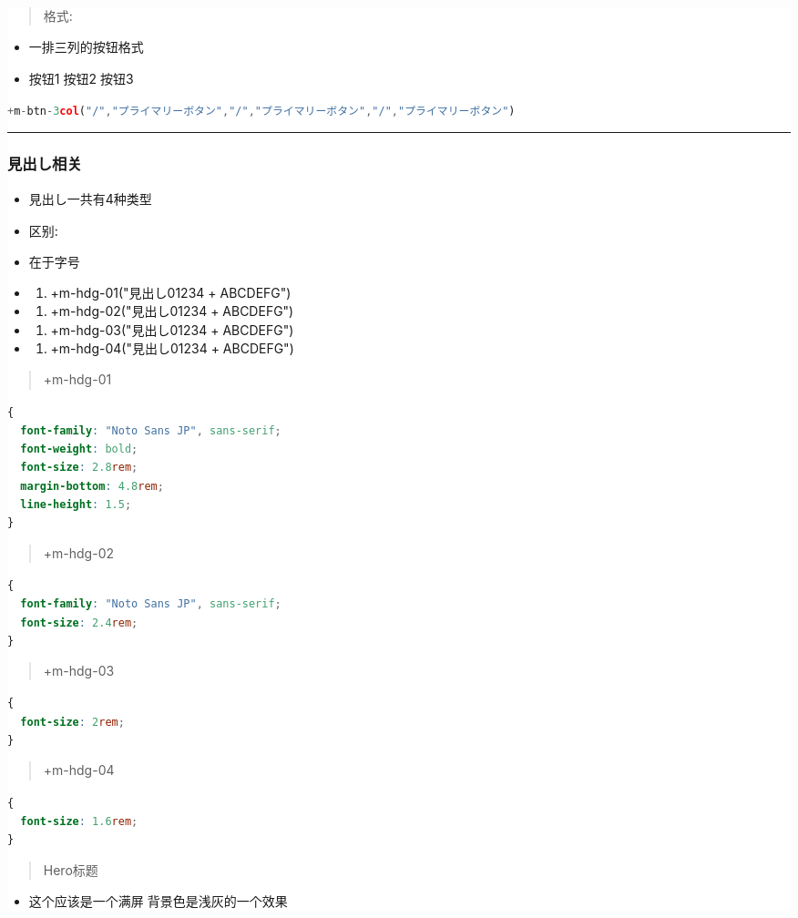 
> 格式:
- 一排三列的按钮格式

- 按钮1 按钮2 按钮3

```js
+m-btn-3col("/","プライマリーボタン","/","プライマリーボタン","/","プライマリーボタン")
```

---------------

### 見出し相关
- 見出し一共有4种类型

- 区别:
- 在于字号

- 1. +m-hdg-01("見出し01234 + ABCDEFG")
- 1. +m-hdg-02("見出し01234 + ABCDEFG")
- 1. +m-hdg-03("見出し01234 + ABCDEFG")
- 1. +m-hdg-04("見出し01234 + ABCDEFG")

> +m-hdg-01
```css
{
  font-family: "Noto Sans JP", sans-serif;
  font-weight: bold;
  font-size: 2.8rem;
  margin-bottom: 4.8rem;
  line-height: 1.5;
}
```

> +m-hdg-02
```css
{
  font-family: "Noto Sans JP", sans-serif;
  font-size: 2.4rem;
}
```

> +m-hdg-03
```css
{
  font-size: 2rem;
}
```

> +m-hdg-04
```css
{
  font-size: 1.6rem;
}
```


> Hero标题
- 这个应该是一个满屏 背景色是浅灰的一个效果
